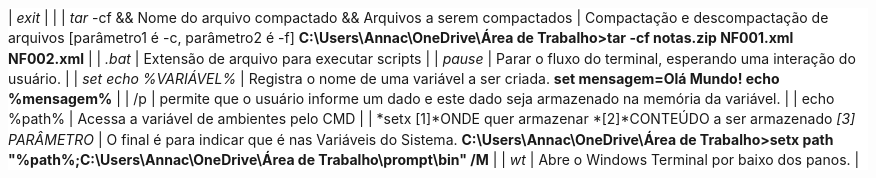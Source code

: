 | *exit* |  |
| *tar* \-cf && Nome do arquivo compactado && Arquivos a serem compactados | Compactação e descompactação de arquivos \[parâmetro1 é \-c, parâmetro2 é \-f\] **C:\\Users\\Annac\\OneDrive\\Área de Trabalho\>tar \-cf notas.zip NF001.xml NF002.xml** |
| *.bat* | Extensão de arquivo para executar scripts |
| *pause* | Parar o fluxo do terminal, esperando uma interação do usuário. |
| *set  echo %VARIÁVEL%* | Registra o nome de uma variável a ser criada. **set mensagem=Olá Mundo\! echo %mensagem%** |
| /p | permite que o usuário informe um dado e este dado seja armazenado na memória da variável. |
| echo %path% | Acessa a variável de ambientes pelo CMD |
| *setx \[1\]*ONDE quer armazenar *\[2\]*CONTEÚDO a ser armazenado *\[3\] PARÂMETRO* | O final é para indicar que é nas Variáveis do Sistema.  **C:\\Users\\Annac\\OneDrive\\Área de Trabalho\>setx path "%path%;C:\\Users\\Annac\\OneDrive\\Área de Trabalho\\prompt\\bin" /M** |
| *wt* | Abre o Windows Terminal por baixo dos panos. |
